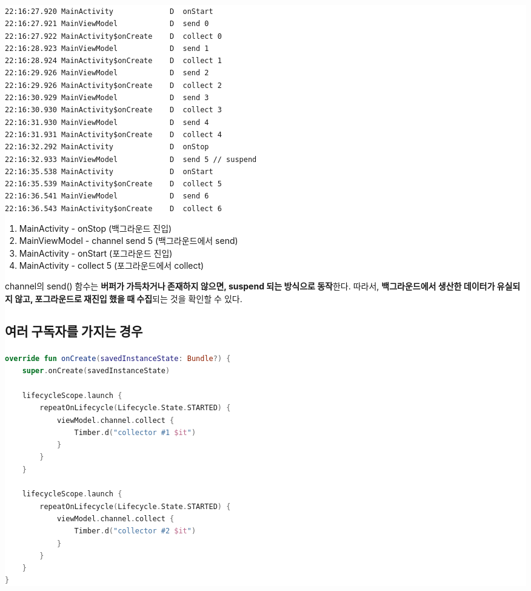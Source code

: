 
```
22:16:27.920 MainActivity             D  onStart
22:16:27.921 MainViewModel            D  send 0
22:16:27.922 MainActivity$onCreate    D  collect 0
22:16:28.923 MainViewModel            D  send 1
22:16:28.924 MainActivity$onCreate    D  collect 1
22:16:29.926 MainViewModel            D  send 2
22:16:29.926 MainActivity$onCreate    D  collect 2
22:16:30.929 MainViewModel            D  send 3
22:16:30.930 MainActivity$onCreate    D  collect 3
22:16:31.930 MainViewModel            D  send 4
22:16:31.931 MainActivity$onCreate    D  collect 4
22:16:32.292 MainActivity             D  onStop
22:16:32.933 MainViewModel            D  send 5 // suspend 
22:16:35.538 MainActivity             D  onStart
22:16:35.539 MainActivity$onCreate    D  collect 5 
22:16:36.541 MainViewModel            D  send 6
22:16:36.543 MainActivity$onCreate    D  collect 6
```

1. MainActivity - onStop (백그라운드 진입)
2. MainViewModel - channel send 5 (백그라운드에서 send)
3. MainActivity - onStart (포그라운드 진입)
4. MainActivity - collect 5 (포그라운드에서 collect)

channel의 send() 함수는 **버퍼가 가득차거나 존재하지 않으면, suspend 되는 방식으로 동작**한다. 따라서, **백그라운드에서 생산한 데이터가 유실되지 않고, 포그라운드로 재진입 했을 때 수집**되는 것을 확인할 수 있다.


## 여러 구독자를 가지는 경우

```kotlin 
override fun onCreate(savedInstanceState: Bundle?) {
    super.onCreate(savedInstanceState)

    lifecycleScope.launch {
        repeatOnLifecycle(Lifecycle.State.STARTED) {
            viewModel.channel.collect {
                Timber.d("collector #1 $it")
            }
        }
    }

    lifecycleScope.launch {
        repeatOnLifecycle(Lifecycle.State.STARTED) {
            viewModel.channel.collect {
                Timber.d("collector #2 $it")
            }
        }
    }
}
```
